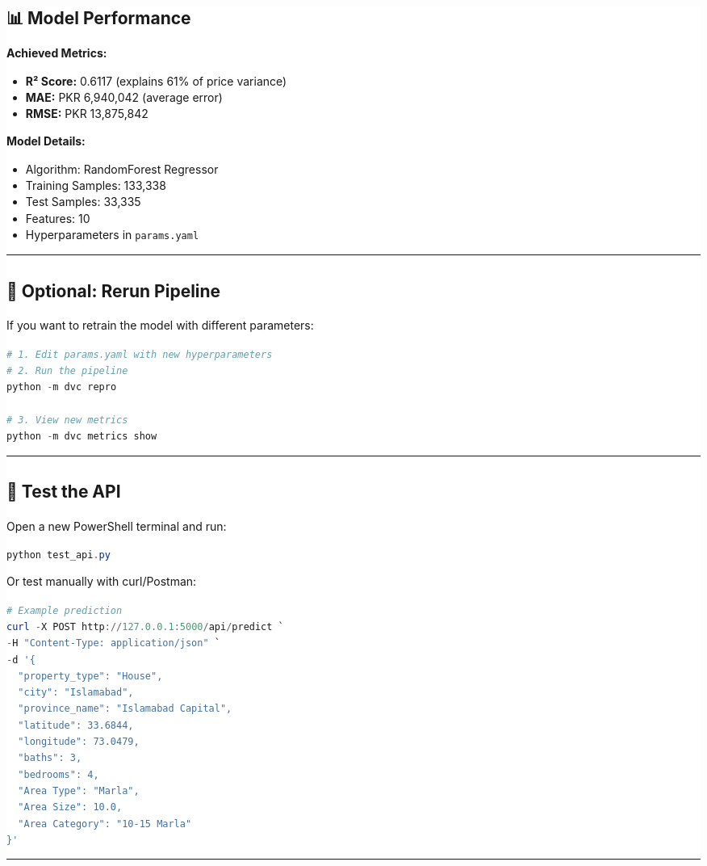 
## 📊 Model Performance

**Achieved Metrics:**
- **R² Score:** 0.6117 (explains 61% of price variance)
- **MAE:** PKR 6,940,042 (average error)
- **RMSE:** PKR 13,875,842

**Model Details:**
- Algorithm: RandomForest Regressor
- Training Samples: 133,338
- Test Samples: 33,335
- Features: 10
- Hyperparameters in `params.yaml`

---

## 🔄 Optional: Rerun Pipeline

If you want to retrain the model with different parameters:

```powershell
# 1. Edit params.yaml with new hyperparameters
# 2. Run the pipeline
python -m dvc repro

# 3. View new metrics
python -m dvc metrics show
```

---

## 🧪 Test the API

Open a new PowerShell terminal and run:

```powershell
python test_api.py
```

Or test manually with curl/Postman:
```powershell
# Example prediction
curl -X POST http://127.0.0.1:5000/api/predict `
-H "Content-Type: application/json" `
-d '{
  "property_type": "House",
  "city": "Islamabad",
  "province_name": "Islamabad Capital",
  "latitude": 33.6844,
  "longitude": 73.0479,
  "baths": 3,
  "bedrooms": 4,
  "Area Type": "Marla",
  "Area Size": 10.0,
  "Area Category": "10-15 Marla"
}'
```

---